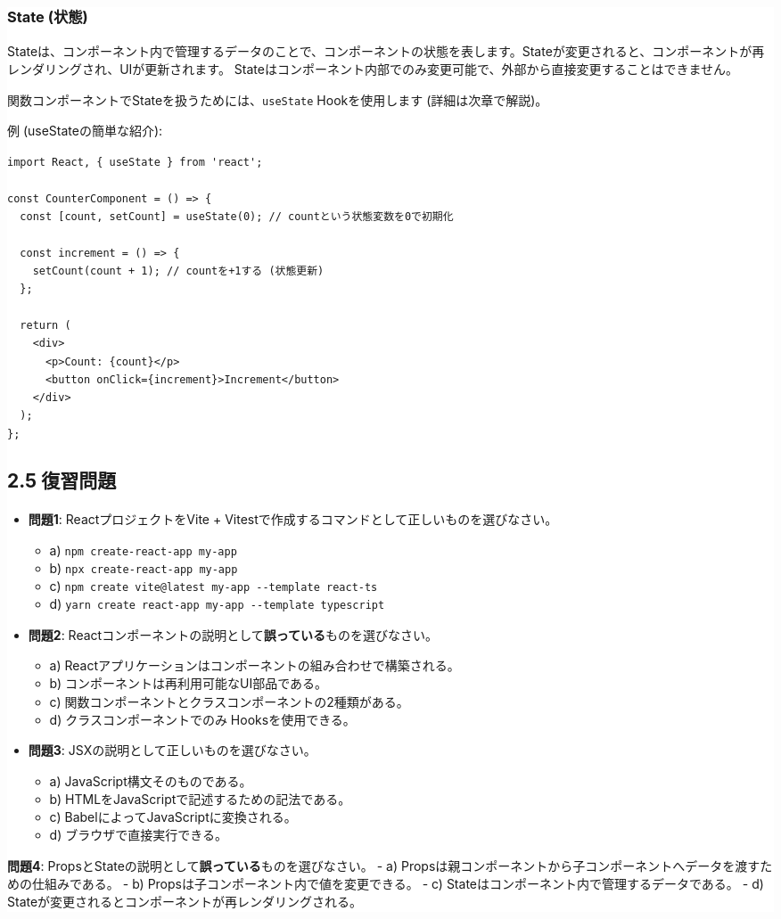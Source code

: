 ### **State (状態)**

Stateは、コンポーネント内で管理するデータのことで、コンポーネントの状態を表します。Stateが変更されると、コンポーネントが再レンダリングされ、UIが更新されます。
Stateはコンポーネント内部でのみ変更可能で、外部から直接変更することはできません。

関数コンポーネントでStateを扱うためには、`useState` Hookを使用します (詳細は次章で解説)。

例 (useStateの簡単な紹介):

```tsx
import React, { useState } from 'react';

const CounterComponent = () => {
  const [count, setCount] = useState(0); // countという状態変数を0で初期化

  const increment = () => {
    setCount(count + 1); // countを+1する (状態更新)
  };

  return (
    <div>
      <p>Count: {count}</p>
      <button onClick={increment}>Increment</button>
    </div>
  );
};
```

## 2.5 復習問題

- **問題1**: ReactプロジェクトをVite + Vitestで作成するコマンドとして正しいものを選びなさい。
    - a) `npm create-react-app my-app`
    - b) `npx create-react-app my-app`
    - c) `npm create vite@latest my-app --template react-ts`
    - d) `yarn create react-app my-app --template typescript`

- **問題2**: Reactコンポーネントの説明として**誤っている**ものを選びなさい。
    - a) Reactアプリケーションはコンポーネントの組み合わせで構築される。
    - b) コンポーネントは再利用可能なUI部品である。
    - c) 関数コンポーネントとクラスコンポーネントの2種類がある。
    - d) クラスコンポーネントでのみ Hooksを使用できる。

- **問題3**: JSXの説明として正しいものを選びなさい。
    - a) JavaScript構文そのものである。
    - b) HTMLをJavaScriptで記述するための記法である。
    - c) BabelによってJavaScriptに変換される。
    - d) ブラウザで直接実行できる。

**問題4**: PropsとStateの説明として**誤っている**ものを選びなさい。
    - a) Propsは親コンポーネントから子コンポーネントへデータを渡すための仕組みである。
    - b) Propsは子コンポーネント内で値を変更できる。
    - c) Stateはコンポーネント内で管理するデータである。
    - d) Stateが変更されるとコンポーネントが再レンダリングされる。
